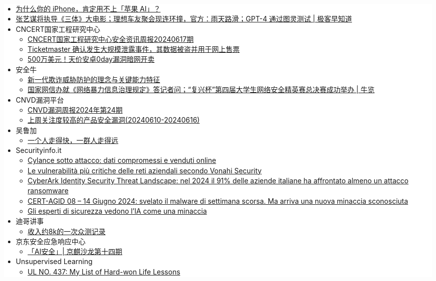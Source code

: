   - [为什么你的 iPhone，肯定用不上「苹果 AI」？](https://mp.weixin.qq.com/s?__biz=MTMwNDMwODQ0MQ==&mid=2653044092&idx=1&sn=4a03d3811c3959d00c2b59e2d4dbe27e&chksm=7e5740ca4920c9dcecb71b5d003f83245a9256e58c69aff127e01609a771f75faf6d60772b35&scene=58&subscene=0#rd)
  - [张艺谋将执导《三体》大电影；理想车友聚会现连环撞，官方：雨天路滑；GPT-4 通过图灵测试 | 极客早知道](https://mp.weixin.qq.com/s?__biz=MTMwNDMwODQ0MQ==&mid=2653044081&idx=1&sn=3b4049baf4a8b8d14c71af2740d129d9&chksm=7e5740c74920c9d1e7a3672e031ff9e03166609dbcd0db8b66bbd6bbaa1a341bd98fb2145705&scene=58&subscene=0#rd)
- CNCERT国家工程研究中心
  - [CNCERT国家工程研究中心安全资讯周报20240617期](https://mp.weixin.qq.com/s?__biz=MzUzNDYxOTA1NA==&mid=2247545372&idx=1&sn=fafb2f687b4e243a20c4d52814c303c7&chksm=fa9384ddcde40dcbdd7d6b56b80488f7682d62c33bc33b0067ac2c20cdedb17b434a49598957&scene=58&subscene=0#rd)
  - [Ticketmaster 确认发生大规模泄露事件，其数据被盗并用于网上售票](https://mp.weixin.qq.com/s?__biz=MzUzNDYxOTA1NA==&mid=2247545372&idx=2&sn=77a1a4897d8880cd08fd0efa4616f150&chksm=fa9384ddcde40dcb86000cb73c35ae22d473e32638b78bfc42a396970e73633d8810f377a5c0&scene=58&subscene=0#rd)
  - [500万美元！天价安卓0day漏洞暗网开卖](https://mp.weixin.qq.com/s?__biz=MzUzNDYxOTA1NA==&mid=2247545372&idx=3&sn=2b32d079be8099c164ecdc40211e3ec8&chksm=fa9384ddcde40dcb540403eb3a5715785a079ff7aeffbf16cd55e5feabb7e853f302d213d16a&scene=58&subscene=0#rd)
- 安全牛
  - [新一代欺诈威胁防护的理念与关键能力特征](https://mp.weixin.qq.com/s?__biz=MjM5Njc3NjM4MA==&mid=2651130518&idx=1&sn=462ab6711570422ae023c5ee7dfb4bcb&chksm=bd15ba458a623353c3d0aeddb87685139633654ad1d593b69632fd8726b7dc731a8ca773e5a9&scene=58&subscene=0#rd)
  - [国家网信办就《网络暴力信息治理规定》答记者问；“复兴杯”第四届大学生网络安全精英赛总决赛成功举办  | 牛览](https://mp.weixin.qq.com/s?__biz=MjM5Njc3NjM4MA==&mid=2651130518&idx=2&sn=be2a655d90fad63665d77f11475a28e3&chksm=bd15ba458a6233534fc279d7e16cbb4472c0a6ea82fb78ee8b07d70c3d212a3ab8e3ca6cef5a&scene=58&subscene=0#rd)
- CNVD漏洞平台
  - [CNVD漏洞周报2024年第24期](https://mp.weixin.qq.com/s?__biz=MzU3ODM2NTg2Mg==&mid=2247494900&idx=1&sn=021d050b9be09e49bf2c55691bb34c73&chksm=fd74dc3dca03552be846659e9f0f45de7c38ffe7c31564e836a516628c2046dc8d6427317291&scene=58&subscene=0#rd)
  - [上周关注度较高的产品安全漏洞(20240610-20240616)](https://mp.weixin.qq.com/s?__biz=MzU3ODM2NTg2Mg==&mid=2247494900&idx=2&sn=036b1a0b2626fa919cf689d1ee1a3098&chksm=fd74dc3dca03552bfc8c1328a56cd3bbe5517777cb8447c7a2344e9b7d3d5c1134e509534a80&scene=58&subscene=0#rd)
- 吴鲁加
  - [一个人走得快，一群人走得远](https://mp.weixin.qq.com/s?__biz=Mzg5NDY4ODM1MA==&mid=2247484740&idx=1&sn=eb69487793b504df8f30ef255eba4453&chksm=c01a8875f76d01635c73d8c6ae971c02ec3c9c3f0b7a66dcda04fca2ca190af2567e383cb574&scene=58&subscene=0#rd)
- Securityinfo.it
  - [Cylance sotto attacco: dati compromessi e venduti online](https://www.securityinfo.it/2024/06/17/cylance-sotto-attacco-dati-compromessi-e-venduti-online/?utm_source=rss&utm_medium=rss&utm_campaign=cylance-sotto-attacco-dati-compromessi-e-venduti-online)
  - [Le vulnerabilità più critiche delle reti aziendali secondo Vonahi Security](https://www.securityinfo.it/2024/06/17/vulnerabilita-critiche-reti-aziendali-vonahi-securtity/?utm_source=rss&utm_medium=rss&utm_campaign=vulnerabilita-critiche-reti-aziendali-vonahi-securtity)
  - [CyberArk Identity Security Threat Landscape: nel 2024 il 91% delle aziende italiane ha affrontato almeno un attacco ransomware](https://www.securityinfo.it/2024/06/17/cyberark-identity-security-threat-landscape-nel-2024-il-91-delle-aziende-italiane-ha-affrontato-almeno-un-attacco-ransomware/?utm_source=rss&utm_medium=rss&utm_campaign=cyberark-identity-security-threat-landscape-nel-2024-il-91-delle-aziende-italiane-ha-affrontato-almeno-un-attacco-ransomware)
  - [CERT-AGID 08 – 14 Giugno 2024: svelato il malware di settimana scorsa. Ma arriva una nuova minaccia sconosciuta](https://www.securityinfo.it/2024/06/17/cert-agid-08-14-giugno-2024-svelato-il-malware-di-settimana-scorsa-ma-arriva-una-nuova-minaccia-sconosciuta/?utm_source=rss&utm_medium=rss&utm_campaign=cert-agid-08-14-giugno-2024-svelato-il-malware-di-settimana-scorsa-ma-arriva-una-nuova-minaccia-sconosciuta)
  - [Gli esperti di sicurezza vedono l’IA come una minaccia](https://www.securityinfo.it/2024/06/17/gli-esperti-di-sicurezza-vedono-l-ia-come-una-minaccia/?utm_source=rss&utm_medium=rss&utm_campaign=gli-esperti-di-sicurezza-vedono-l-ia-come-una-minaccia)
- 迪哥讲事
  - [收入约8k的一次众测记录](https://mp.weixin.qq.com/s?__biz=MzIzMTIzNTM0MA==&mid=2247494986&idx=1&sn=e1dbcde1408385eb5cc060e47c83afe5&chksm=e8a5e729dfd26e3f7a3f0f91738e849773c39fd79ac0c14f2469255e1580098b9df35be5f560&scene=58&subscene=0#rd)
- 京东安全应急响应中心
  - [「AI安全」| 京麒沙龙第十四期](https://mp.weixin.qq.com/s?__biz=MjM5OTk2MTMxOQ==&mid=2727836630&idx=1&sn=25e281bf38a843b08c8f88d33e73313d&chksm=8050ac5eb72725480f4be3054e65e6ef7ac77f6c7561a9c4e586c775715d7724df1bcb9d8287&scene=58&subscene=0#rd)
- Unsupervised Learning
  - [UL NO. 437: My List of Hard-won Life Lessons](https://danielmiessler.com/p/ul-437)